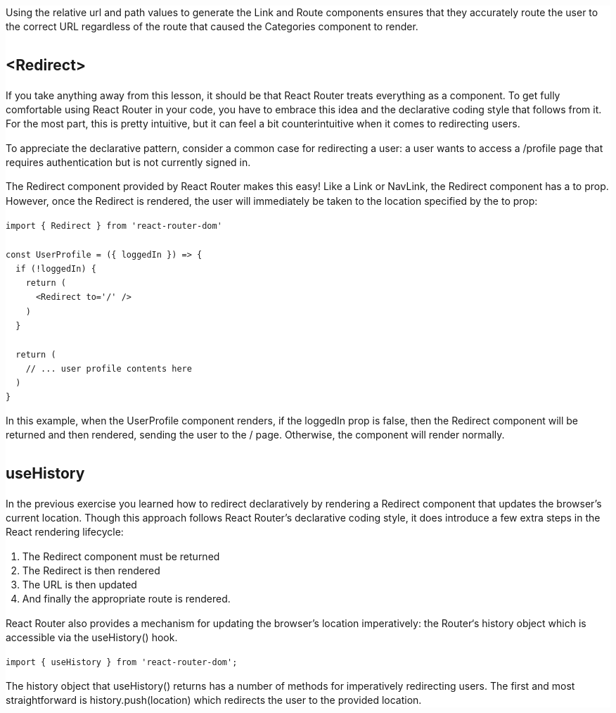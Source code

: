 Using the relative url and path values to generate the Link and Route components ensures that they accurately route the user to the correct URL regardless of the route that caused the Categories component to render.

## \<Redirect>
If you take anything away from this lesson, it should be that React Router treats everything as a component. To get fully comfortable using React Router in your code, you have to embrace this idea and the declarative coding style that follows from it. For the most part, this is pretty intuitive, but it can feel a bit counterintuitive when it comes to redirecting users.

To appreciate the declarative pattern, consider a common case for redirecting a user: a user wants to access a /profile page that requires authentication but is not currently signed in.

The Redirect component provided by React Router makes this easy! Like a Link or NavLink, the Redirect component has a to prop. However, once the Redirect is rendered, the user will immediately be taken to the location specified by the to prop:
```JS
import { Redirect } from 'react-router-dom'
 
const UserProfile = ({ loggedIn }) => {
  if (!loggedIn) {
    return (
      <Redirect to='/' />
    )
  }
 
  return (
    // ... user profile contents here
  )  
}
```

In this example, when the UserProfile component renders, if the loggedIn prop is false, then the Redirect component will be returned and then rendered, sending the user to the / page. Otherwise, the component will render normally.

## useHistory
In the previous exercise you learned how to redirect declaratively by rendering a Redirect component that updates the browser’s current location. Though this approach follows React Router’s declarative coding style, it does introduce a few extra steps in the React rendering lifecycle:
1. The Redirect component must be returned
2. The Redirect is then rendered
3. The URL is then updated
4. And finally the appropriate route is rendered.

React Router also provides a mechanism for updating the browser’s location imperatively: the Router‘s history object which is accessible via the useHistory() hook.
```JS
import { useHistory } from 'react-router-dom';
```

The history object that useHistory() returns has a number of methods for imperatively redirecting users. The first and most straightforward is history.push(location) which redirects the user to the provided location.
